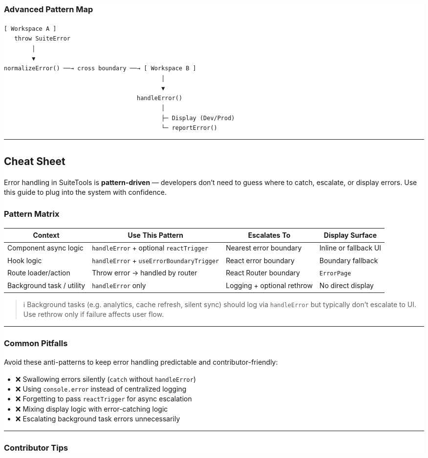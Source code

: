 
### Advanced Pattern Map

```text
[ Workspace A ]
   throw SuiteError
        │
        ▼
normalizeError() ──→ cross boundary ──→ [ Workspace B ]
                                             │
                                             ▼
                                      handleError()
                                             │
                                             ├─ Display (Dev/Prod)
                                             └─ reportError()
```

---

## Cheat Sheet

Error handling in SuiteTools is **pattern-driven** — developers don’t need to guess where to catch, escalate, or display errors. Use this guide to plug into the system with confidence.

### Pattern Matrix

| Context                   | Use This Pattern                          | Escalates To               | Display Surface       |
|---------------------------|-------------------------------------------|----------------------------|-----------------------|
| Component async logic     | `handleError` + optional `reactTrigger`   | Nearest error boundary     | Inline or fallback UI |
| Hook logic                | `handleError` + `useErrorBoundaryTrigger` | React error boundary       | Boundary fallback     |
| Route loader/action       | Throw error → handled by router           | React Router boundary      | `ErrorPage`           |
| Background task / utility | `handleError` only                        | Logging + optional rethrow | No direct display     |

> ℹ️ Background tasks (e.g. analytics, cache refresh, silent sync) should log via `handleError` but typically don’t escalate to UI. Use rethrow only if failure affects user flow.

---

### Common Pitfalls

Avoid these anti-patterns to keep error handling predictable and contributor-friendly:

- ❌ Swallowing errors silently (`catch` without `handleError`)
- ❌ Using `console.error` instead of centralized logging
- ❌ Forgetting to pass `reactTrigger` for async escalation
- ❌ Mixing display logic with error-catching logic
- ❌ Escalating background task errors unnecessarily

---

### Contributor Tips
